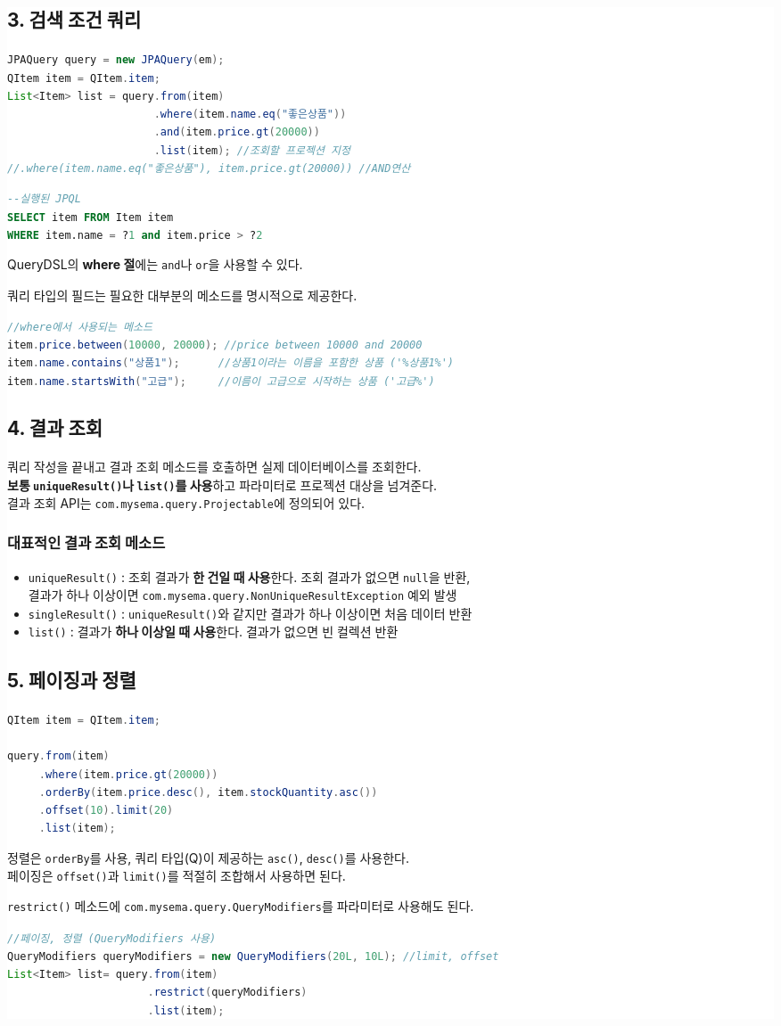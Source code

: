 ## 3. 검색 조건 쿼리
```java
JPAQuery query = new JPAQuery(em);
QItem item = QItem.item;
List<Item> list = query.from(item)
                       .where(item.name.eq("좋은상품"))
                       .and(item.price.gt(20000))
                       .list(item); //조회할 프로젝션 지정
//.where(item.name.eq("좋은상품"), item.price.gt(20000)) //AND연산
```
```sql
--실행된 JPQL
SELECT item FROM Item item
WHERE item.name = ?1 and item.price > ?2
```
QueryDSL의 **where 절**에는 `and`나 `or`을 사용할 수 있다.   

쿼리 타입의 필드는 필요한 대부분의 메소드를 명시적으로 제공한다.   
```java
//where에서 사용되는 메소드
item.price.between(10000, 20000); //price between 10000 and 20000
item.name.contains("상품1");      //상품1이라는 이름을 포함한 상품 ('%상품1%')
item.name.startsWith("고급");     //이름이 고급으로 시작하는 상품 ('고급%')
```

## 4. 결과 조회
쿼리 작성을 끝내고 결과 조회 메소드를 호출하면 실제 데이터베이스를 조회한다.   
**보통 `uniqueResult()`나 `list()`를 사용**하고 파라미터로 프로젝션 대상을 넘겨준다.   
결과 조회 API는 `com.mysema.query.Projectable`에 정의되어 있다.   

### 대표적인 결과 조회 메소드
- `uniqueResult()` : 조회 결과가 **한 건일 때 사용**한다. 조회 결과가 없으면 `null`을 반환,   
결과가 하나 이상이면 `com.mysema.query.NonUniqueResultException` 예외 발생
- `singleResult()` : `uniqueResult()`와 같지만 결과가 하나 이상이면 처음 데이터 반환
- `list()` : 결과가 **하나 이상일 때 사용**한다. 결과가 없으면 빈 컬렉션 반환

## 5. 페이징과 정렬
```java
QItem item = QItem.item;

query.from(item)
     .where(item.price.gt(20000))
     .orderBy(item.price.desc(), item.stockQuantity.asc())
     .offset(10).limit(20)
     .list(item);
```
정렬은 `orderBy`를 사용, 쿼리 타입(Q)이 제공하는 `asc()`, `desc()`를 사용한다.   
페이징은 `offset()`과 `limit()`를 적절히 조합해서 사용하면 된다.   

`restrict()` 메소드에 `com.mysema.query.QueryModifiers`를 파라미터로 사용해도 된다.
```java
//페이징, 정렬 (QueryModifiers 사용)
QueryModifiers queryModifiers = new QueryModifiers(20L, 10L); //limit, offset
List<Item> list= query.from(item)
                      .restrict(queryModifiers)
                      .list(item);
```
